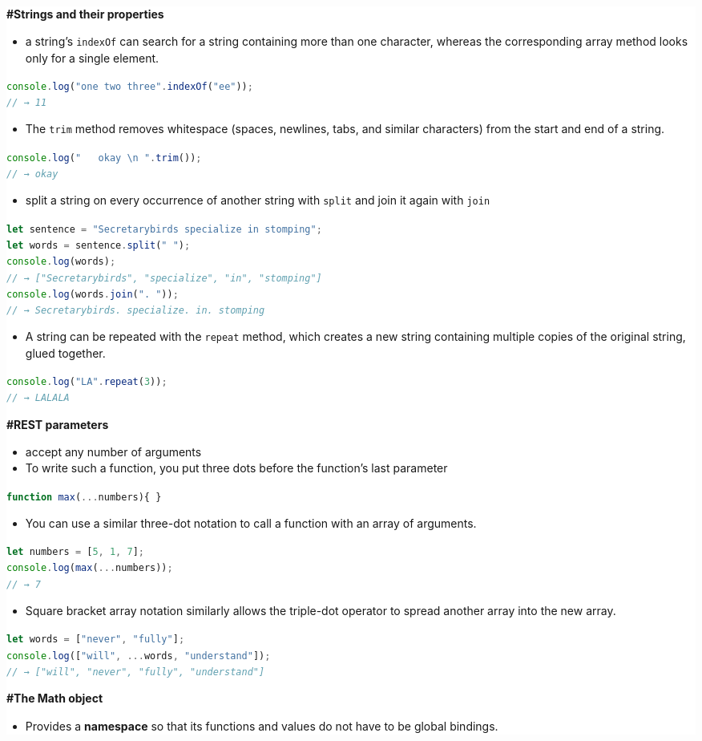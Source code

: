 **#Strings and their properties**
- a string’s `indexOf` can search for a string containing more than one character, whereas the corresponding array method looks only for a single element.

```js
console.log("one two three".indexOf("ee"));
// → 11
```
- The `trim` method removes whitespace (spaces, newlines, tabs, and similar characters) from the start and end of a string.

```js
console.log("   okay \n ".trim());
// → okay
```
- split a string on every occurrence of another string with `split` and join it again with `join`

```js
let sentence = "Secretarybirds specialize in stomping";
let words = sentence.split(" ");
console.log(words);
// → ["Secretarybirds", "specialize", "in", "stomping"]
console.log(words.join(". "));
// → Secretarybirds. specialize. in. stomping
```
- A string can be repeated with the `repeat` method, which creates a new string containing multiple copies of the original string, glued together.

```js
console.log("LA".repeat(3));
// → LALALA
```

**#REST parameters**
- accept any number of arguments
- To write such a function, you put three dots before the function’s last parameter

```js
function max(...numbers){ }
```
- You can use a similar three-dot notation to call a function with an array of arguments.

```js
let numbers = [5, 1, 7];
console.log(max(...numbers));
// → 7
```
- Square bracket array notation similarly allows the triple-dot operator to spread another array into the new array.

```js
let words = ["never", "fully"];
console.log(["will", ...words, "understand"]);
// → ["will", "never", "fully", "understand"]
```
**#The Math object**
-  Provides a **namespace** so that its functions and values do not have to be global bindings.
